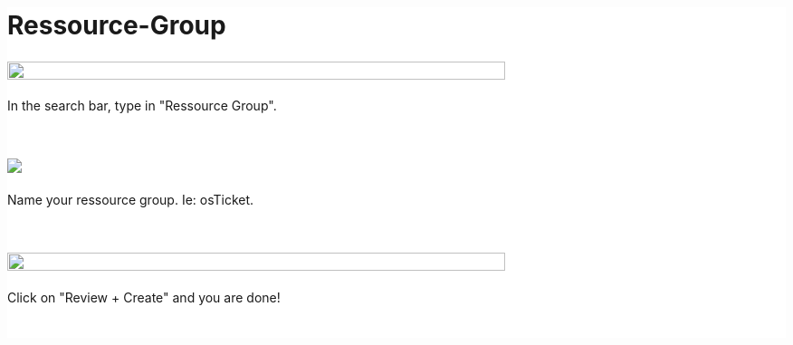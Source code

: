 # Ressource-Group



<p>
<img src="https://i.imgur.com/jkDDYDx.png" height="80%" width="80%"
</p>
<p>
In the search bar, type in "Ressource Group".
</p>
<br />

<p>
<img src="https://i.imgur.com/xFOutQE.png" heigh="80%" width="80%"
</p>
<p>
Name your ressource group. Ie: osTicket.
</p>
<br />

<p>
<img src="https://i.imgur.com/8AdlXf2.png" height="80%" width="80%"
</p>
<p>
Click on "Review + Create" and you are done!
</p>
<br />

